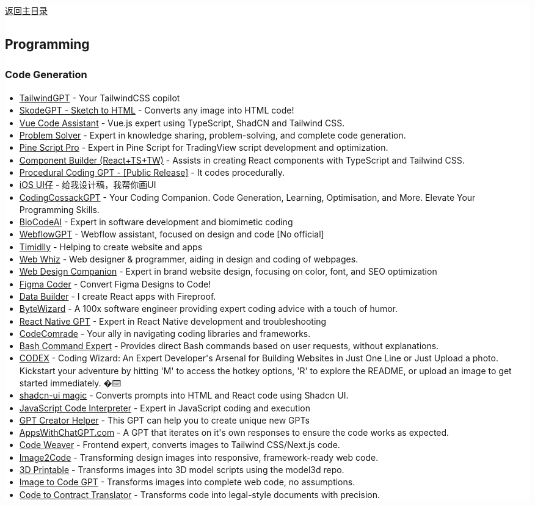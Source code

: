 [返回主目录](/README.md)

## Programming

### Code Generation
- [TailwindGPT](https://gptblox.com/gpts/tailwindgpt.html) - Your TailwindCSS copilot
- [SkodeGPT - Sketch to HTML](https://gptblox.com/gpts/skodegpt-sketch-to-html.html) - Converts any image into HTML code!
- [Vue Code Assistant](https://gptblox.com/gpts/vue-code-assistant.html) - Vue.js expert using TypeScript, ShadCN and Tailwind CSS.
- [Problem Solver](https://gptblox.com/gpts/problem-solver.html) - Expert in knowledge sharing, problem-solving, and complete code generation.
- [Pine Script Pro](https://gptblox.com/gpts/pine-script-pro.html) - Expert in Pine Script for TradingView script development and optimization.
- [Component Builder (React+TS+TW)](https://gptblox.com/gpts/component-builder-reacttstw.html) - Assists in creating React components with TypeScript and Tailwind CSS.
- [Procedural Coding GPT - [Public Release]](https://gptblox.com/gpts/procedural-coding-gpt-public-release.html) - It codes procedurally.
- [iOS UI仔](https://gptblox.com/gpts/ios-ui%e4%bb%94.html) - 给我设计稿，我帮你画UI
- [CodingCossackGPT](https://gptblox.com/gpts/codingcossackgpt.html) - Your Coding Companion. Code Generation, Learning, Optimisation, and More. Elevate Your Programming Skills.
- [BioCodeAI](https://gptblox.com/gpts/biocodeai.html) - Expert in software development and biomimetic coding
- [WebflowGPT](https://gptblox.com/gpts/webflowgpt.html) - Webflow assistant, focused on design and code [No official]
- [Timidlly](https://gptblox.com/gpts/timidlly.html) - Helping to create website and apps
- [Web Whiz](https://gptblox.com/gpts/web-whiz.html) - Web designer & programmer, aiding in design and coding of webpages.
- [Web Design Companion](https://gptblox.com/gpts/web-design-companion.html) - Expert in brand website design, focusing on color, font, and SEO optimization
- [Figma Coder](https://gptblox.com/gpts/figma-coder.html) - Convert Figma Designs to Code!
- [Data Builder](https://gptblox.com/gpts/data-builder.html) - I create React apps with Fireproof.
- [ByteWizard](https://gptblox.com/gpts/bytewizard.html) - A 100x software engineer providing expert coding advice with a touch of humor.
- [React Native GPT](https://gptblox.com/gpts/react-native-gpt.html) - Expert in React Native development and troubleshooting
- [CodeComrade](https://gptblox.com/gpts/codecomrade.html) - Your ally in navigating coding libraries and frameworks.
- [Bash Command Expert](https://gptblox.com/gpts/bash-command-expert.html) - Provides direct Bash commands based on user requests, without explanations.
- [CODEX](https://gptblox.com/gpts/codex.html) - Coding Wizard: An Expert Developer's Arsenal for Building Websites in Just One Line or Just Upload a photo. Kickstart your adventure by hitting 'M' to access the hotkey options, 'R' to explore the README, or upload an image to get started immediately. �⌨️
- [shadcn-ui magic](https://gptblox.com/gpts/shadcn-ui-magic.html) - Converts prompts into HTML and React code using Shadcn UI.
- [JavaScript Code Interpreter](https://gptblox.com/gpts/javascript-code-interpreter.html) - Expert in JavaScript coding and execution
- [GPT Creator Helper](https://gptblox.com/gpts/gpt-creator-helper.html) - This GPT can help you to create unique new GPTs
- [AppsWithChatGPT.com](https://gptblox.com/gpts/appswithchatgpt-com.html) - A GPT that iterates on it's own responses to ensure the code works as expected.
- [Code Weaver](https://gptblox.com/gpts/code-weaver.html) - Frontend expert, converts images to Tailwind CSS/Next.js code.
- [Image2Code](https://gptblox.com/gpts/image2code.html) - Transforming design images into responsive, framework-ready web code.
- [3D Printable](https://gptblox.com/gpts/3d-printable.html) - Transforms images into 3D model scripts using the model3d repo.
- [Image to Code GPT](https://gptblox.com/gpts/image-to-code-gpt.html) - Transforms images into complete web code, no assumptions.
- [Code to Contract Translator](https://gptblox.com/gpts/code-to-contract-translator.html) - Transforms code into legal-style documents with precision.